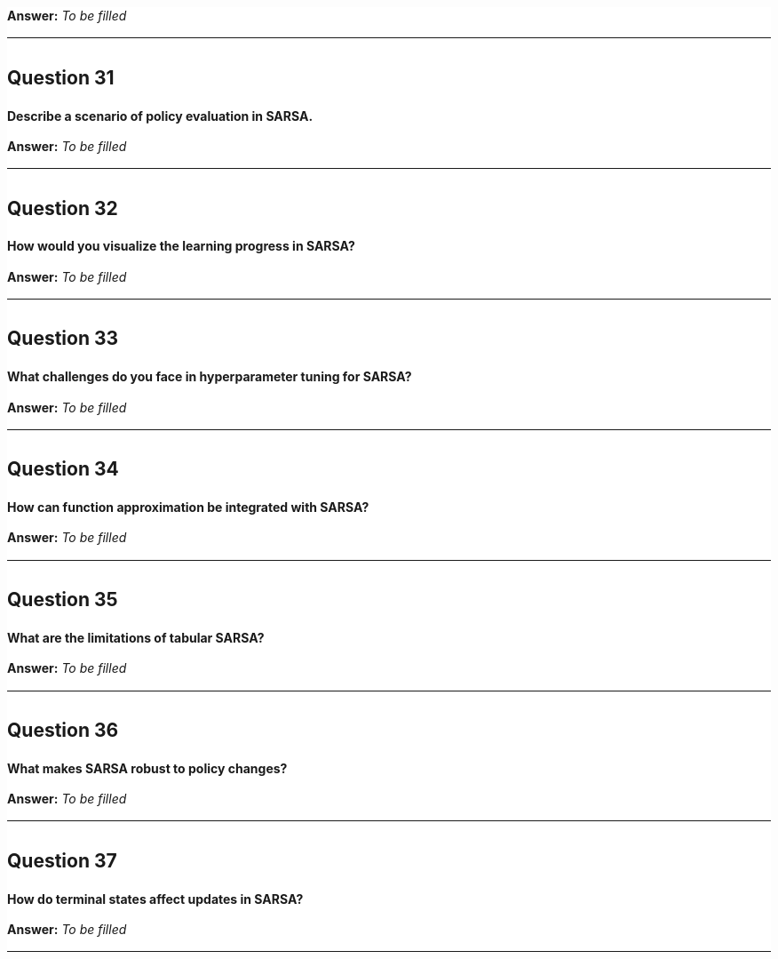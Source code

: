 **Answer:** _To be filled_

---

## Question 31
**Describe a scenario of policy evaluation in SARSA.**

**Answer:** _To be filled_

---

## Question 32
**How would you visualize the learning progress in SARSA?**

**Answer:** _To be filled_

---

## Question 33
**What challenges do you face in hyperparameter tuning for SARSA?**

**Answer:** _To be filled_

---

## Question 34
**How can function approximation be integrated with SARSA?**

**Answer:** _To be filled_

---

## Question 35
**What are the limitations of tabular SARSA?**

**Answer:** _To be filled_

---

## Question 36
**What makes SARSA robust to policy changes?**

**Answer:** _To be filled_

---

## Question 37
**How do terminal states affect updates in SARSA?**

**Answer:** _To be filled_

---
